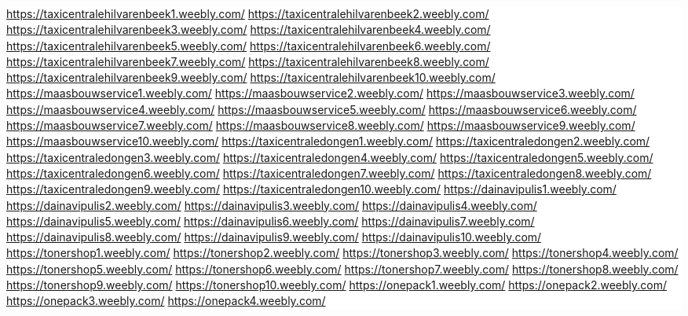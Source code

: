 <a href="https://taxicentralehilvarenbeek1.weebly.com/">https://taxicentralehilvarenbeek1.weebly.com/</a>
<a href="https://taxicentralehilvarenbeek2.weebly.com/">https://taxicentralehilvarenbeek2.weebly.com/</a>
<a href="https://taxicentralehilvarenbeek3.weebly.com/">https://taxicentralehilvarenbeek3.weebly.com/</a>
<a href="https://taxicentralehilvarenbeek4.weebly.com/">https://taxicentralehilvarenbeek4.weebly.com/</a>
<a href="https://taxicentralehilvarenbeek5.weebly.com/">https://taxicentralehilvarenbeek5.weebly.com/</a>
<a href="https://taxicentralehilvarenbeek6.weebly.com/">https://taxicentralehilvarenbeek6.weebly.com/</a>
<a href="https://taxicentralehilvarenbeek7.weebly.com/">https://taxicentralehilvarenbeek7.weebly.com/</a>
<a href="https://taxicentralehilvarenbeek8.weebly.com/">https://taxicentralehilvarenbeek8.weebly.com/</a>
<a href="https://taxicentralehilvarenbeek9.weebly.com/">https://taxicentralehilvarenbeek9.weebly.com/</a>
<a href="https://taxicentralehilvarenbeek10.weebly.com/">https://taxicentralehilvarenbeek10.weebly.com/</a>
<a href="https://maasbouwservice1.weebly.com/">https://maasbouwservice1.weebly.com/</a>
<a href="https://maasbouwservice2.weebly.com/">https://maasbouwservice2.weebly.com/</a>
<a href="https://maasbouwservice3.weebly.com/">https://maasbouwservice3.weebly.com/</a>
<a href="https://maasbouwservice4.weebly.com/">https://maasbouwservice4.weebly.com/</a>
<a href="https://maasbouwservice5.weebly.com/">https://maasbouwservice5.weebly.com/</a>
<a href="https://maasbouwservice6.weebly.com/">https://maasbouwservice6.weebly.com/</a>
<a href="https://maasbouwservice7.weebly.com/">https://maasbouwservice7.weebly.com/</a>
<a href="https://maasbouwservice8.weebly.com/">https://maasbouwservice8.weebly.com/</a>
<a href="https://maasbouwservice9.weebly.com/">https://maasbouwservice9.weebly.com/</a>
<a href="https://maasbouwservice10.weebly.com/">https://maasbouwservice10.weebly.com/</a>
<a href="https://taxicentraledongen1.weebly.com/">https://taxicentraledongen1.weebly.com/</a>
<a href="https://taxicentraledongen2.weebly.com/">https://taxicentraledongen2.weebly.com/</a>
<a href="https://taxicentraledongen3.weebly.com/">https://taxicentraledongen3.weebly.com/</a>
<a href="https://taxicentraledongen4.weebly.com/">https://taxicentraledongen4.weebly.com/</a>
<a href="https://taxicentraledongen5.weebly.com/">https://taxicentraledongen5.weebly.com/</a>
<a href="https://taxicentraledongen6.weebly.com/">https://taxicentraledongen6.weebly.com/</a>
<a href="https://taxicentraledongen7.weebly.com/">https://taxicentraledongen7.weebly.com/</a>
<a href="https://taxicentraledongen8.weebly.com/">https://taxicentraledongen8.weebly.com/</a>
<a href="https://taxicentraledongen9.weebly.com/">https://taxicentraledongen9.weebly.com/</a>
<a href="https://taxicentraledongen10.weebly.com/">https://taxicentraledongen10.weebly.com/</a>
<a href="https://dainavipulis1.weebly.com/">https://dainavipulis1.weebly.com/</a>
<a href="https://dainavipulis2.weebly.com/">https://dainavipulis2.weebly.com/</a>
<a href="https://dainavipulis3.weebly.com/">https://dainavipulis3.weebly.com/</a>
<a href="https://dainavipulis4.weebly.com/">https://dainavipulis4.weebly.com/</a>
<a href="https://dainavipulis5.weebly.com/">https://dainavipulis5.weebly.com/</a>
<a href="https://dainavipulis6.weebly.com/">https://dainavipulis6.weebly.com/</a>
<a href="https://dainavipulis7.weebly.com/">https://dainavipulis7.weebly.com/</a>
<a href="https://dainavipulis8.weebly.com/">https://dainavipulis8.weebly.com/</a>
<a href="https://dainavipulis9.weebly.com/">https://dainavipulis9.weebly.com/</a>
<a href="https://dainavipulis10.weebly.com/">https://dainavipulis10.weebly.com/</a>
<a href="https://tonershop1.weebly.com/">https://tonershop1.weebly.com/</a>
<a href="https://tonershop2.weebly.com/">https://tonershop2.weebly.com/</a>
<a href="https://tonershop3.weebly.com/">https://tonershop3.weebly.com/</a>
<a href="https://tonershop4.weebly.com/">https://tonershop4.weebly.com/</a>
<a href="https://tonershop5.weebly.com/">https://tonershop5.weebly.com/</a>
<a href="https://tonershop6.weebly.com/">https://tonershop6.weebly.com/</a>
<a href="https://tonershop7.weebly.com/">https://tonershop7.weebly.com/</a>
<a href="https://tonershop8.weebly.com/">https://tonershop8.weebly.com/</a>
<a href="https://tonershop9.weebly.com/">https://tonershop9.weebly.com/</a>
<a href="https://tonershop10.weebly.com/">https://tonershop10.weebly.com/</a>
<a href="https://onepack1.weebly.com/">https://onepack1.weebly.com/</a>
<a href="https://onepack2.weebly.com/">https://onepack2.weebly.com/</a>
<a href="https://onepack3.weebly.com/">https://onepack3.weebly.com/</a>
<a href="https://onepack4.weebly.com/">https://onepack4.weebly.com/</a>